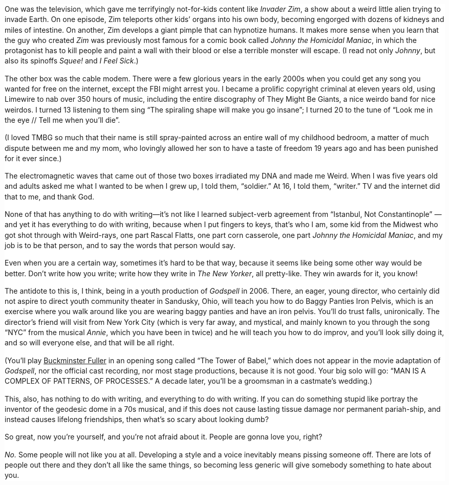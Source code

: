 One was the television, which gave me terrifyingly not-for-kids content like _Invader Zim_, a show about a weird little alien trying to invade Earth. On one episode, Zim teleports other kids’ organs into his own body, becoming engorged with dozens of kidneys and miles of intestine. On another, Zim develops a giant pimple that can hypnotize humans. It makes more sense when you learn that the guy who created _Zim_ was previously most famous for a comic book called _Johnny the Homicidal Maniac_, in which the protagonist has to kill people and paint a wall with their blood or else a terrible monster will escape. (I read not only _Johnny_, but also its spinoffs _Squee!_ and _I Feel Sick_.)

The other box was the cable modem. There were a few glorious years in the early 2000s when you could get any song you wanted for free on the internet, except the FBI might arrest you. I became a prolific copyright criminal at eleven years old, using Limewire to nab over 350 hours of music, including the entire discography of They Might Be Giants, a nice weirdo band for nice weirdos. I turned 13 listening to them sing “The spiraling shape will make you go insane”; I turned 20 to the tune of “Look me in the eye // Tell me when you’ll die”.

(I loved TMBG so much that their name is still spray-painted across an entire wall of my childhood bedroom, a matter of much dispute between me and my mom, who lovingly allowed her son to have a taste of freedom 19 years ago and has been punished for it ever since.)

The electromagnetic waves that came out of those two boxes irradiated my DNA and made me Weird. When I was five years old and adults asked me what I wanted to be when I grew up, I told them, “soldier.” At 16, I told them, “writer.” TV and the internet did that to me, and thank God.

None of that has anything to do with writing—it’s not like I learned subject-verb agreement from “Istanbul, Not Constantinople” _—_ and yet it has everything to do with writing, because when I put fingers to keys, that’s who I am, some kid from the Midwest who got shot through with Weird-rays, one part Rascal Flatts, one part corn casserole, one part _Johnny the Homicidal Maniac_, and my job is to be that person, and to say the words that person would say.

Even when you are a certain way, sometimes it’s hard to be that way, because it seems like being some other way would be better. Don’t write how you write; write how they write in _The New Yorker_, all pretty-like. They win awards for it, you know!

The antidote to this is, I think, being in a youth production of _Godspell_ in 2006. There, an eager, young director, who certainly did not aspire to direct youth community theater in Sandusky, Ohio, will teach you how to do Baggy Panties Iron Pelvis, which is an exercise where you walk around like you are wearing baggy panties and have an iron pelvis. You’ll do trust falls, unironically. The director’s friend will visit from New York City (which is very far away, and mystical, and mainly known to you through the song “NYC” from the musical _Annie_, which you have been in twice) and he will teach you how to do improv, and you’ll look silly doing it, and so will everyone else, and that will be all right.

(You’ll play [Buckminster Fuller](https://en.wikipedia.org/wiki/Buckminster_Fuller) in an opening song called “The Tower of Babel,” which does not appear in the movie adaptation of _Godspell_, nor the official cast recording, nor most stage productions, because it is not good. Your big solo will go: “MAN IS A COMPLEX OF PATTERNS, OF PROCESSES.” A decade later, you’ll be a groomsman in a castmate’s wedding.)

This, also, has nothing to do with writing, and everything to do with writing. If you can do something stupid like portray the inventor of the geodesic dome in a 70s musical, and if this does not cause lasting tissue damage nor permanent pariah-ship, and instead causes lifelong friendships, then what’s so scary about looking dumb?

So great, now you’re yourself, and you’re not afraid about it. People are gonna love you, right?

_No._ Some people will not like you at all. Developing a style and a voice inevitably means pissing someone off. There are lots of people out there and they don’t all like the same things, so becoming less generic will give somebody something to hate about you.
